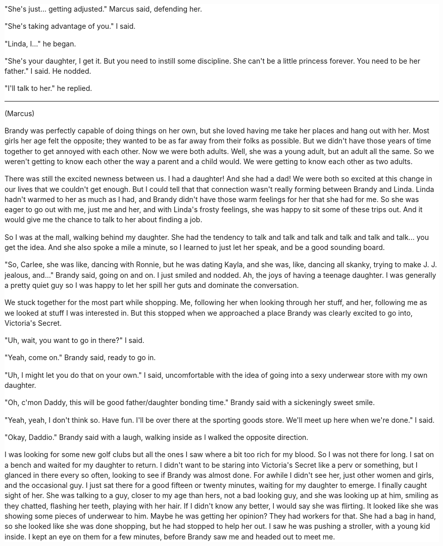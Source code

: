  "She's just... getting adjusted." Marcus said, defending her. 

 "She's taking advantage of you." I said. 

 "Linda, I..." he began. 

 "She's your daughter, I get it. But you need to instill some discipline. She can't be a little princess forever. You need to be her father." I said. He nodded. 

 "I'll talk to her." he replied. 

 ********** 

 (Marcus) 

 Brandy was perfectly capable of doing things on her own, but she loved having me take her places and hang out with her. Most girls her age felt the opposite; they wanted to be as far away from their folks as possible. But we didn't have those years of time together to get annoyed with each other. Now we were both adults. Well, she was a young adult, but an adult all the same. So we weren't getting to know each other the way a parent and a child would. We were getting to know each other as two adults. 

 There was still the excited newness between us. I had a daughter! And she had a dad! We were both so excited at this change in our lives that we couldn't get enough. But I could tell that that connection wasn't really forming between Brandy and Linda. Linda hadn't warmed to her as much as I had, and Brandy didn't have those warm feelings for her that she had for me. So she was eager to go out with me, just me and her, and with Linda's frosty feelings, she was happy to sit some of these trips out. And it would give me the chance to talk to her about finding a job. 

 So I was at the mall, walking behind my daughter. She had the tendency to talk and talk and talk and talk and talk and talk... you get the idea. And she also spoke a mile a minute, so I learned to just let her speak, and be a good sounding board. 

 "So, Carlee, she was like, dancing with Ronnie, but he was dating Kayla, and she was, like, dancing all skanky, trying to make J. J. jealous, and..." Brandy said, going on and on. I just smiled and nodded. Ah, the joys of having a teenage daughter. I was generally a pretty quiet guy so I was happy to let her spill her guts and dominate the conversation. 

 We stuck together for the most part while shopping. Me, following her when looking through her stuff, and her, following me as we looked at stuff I was interested in. But this stopped when we approached a place Brandy was clearly excited to go into, Victoria's Secret. 

 "Uh, wait, you want to go in there?" I said. 

 "Yeah, come on." Brandy said, ready to go in. 

 "Uh, I might let you do that on your own." I said, uncomfortable with the idea of going into a sexy underwear store with my own daughter. 

 "Oh, c'mon Daddy, this will be good father/daughter bonding time." Brandy said with a sickeningly sweet smile. 

 "Yeah, yeah, I don't think so. Have fun. I'll be over there at the sporting goods store. We'll meet up here when we're done." I said. 

 "Okay, Daddio." Brandy said with a laugh, walking inside as I walked the opposite direction. 

 I was looking for some new golf clubs but all the ones I saw where a bit too rich for my blood. So I was not there for long. I sat on a bench and waited for my daughter to return. I didn't want to be staring into Victoria's Secret like a perv or something, but I glanced in there every so often, looking to see if Brandy was almost done. For awhile I didn't see her, just other women and girls, and the occasional guy. I just sat there for a good fifteen or twenty minutes, waiting for my daughter to emerge. I finally caught sight of her. She was talking to a guy, closer to my age than hers, not a bad looking guy, and she was looking up at him, smiling as they chatted, flashing her teeth, playing with her hair. If I didn't know any better, I would say she was flirting. It looked like she was showing some pieces of underwear to him. Maybe he was getting her opinion? They had workers for that. She had a bag in hand, so she looked like she was done shopping, but he had stopped to help her out. I saw he was pushing a stroller, with a young kid inside. I kept an eye on them for a few minutes, before Brandy saw me and headed out to meet me. 

